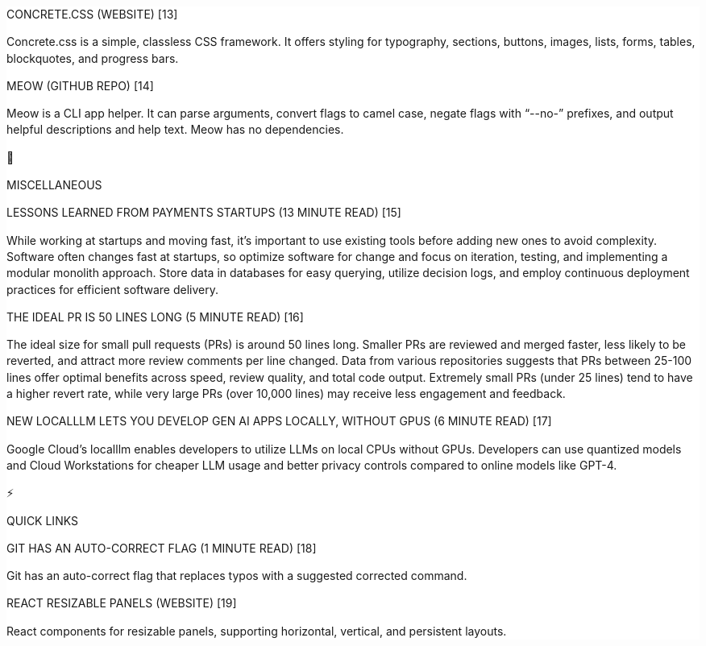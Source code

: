  CONCRETE.CSS (WEBSITE) [13] 

 Concrete.css is a simple, classless CSS framework. It offers styling
for typography, sections, buttons, images, lists, forms, tables,
blockquotes, and progress bars. 

 MEOW (GITHUB REPO) [14] 

 Meow is a CLI app helper. It can parse arguments, convert flags to
camel case, negate flags with “--no-” prefixes, and output helpful
descriptions and help text. Meow has no dependencies. 

🎁 

MISCELLANEOUS

 LESSONS LEARNED FROM PAYMENTS STARTUPS (13 MINUTE READ) [15] 

 While working at startups and moving fast, it’s important to use
existing tools before adding new ones to avoid complexity. Software
often changes fast at startups, so optimize software for change and
focus on iteration, testing, and implementing a modular monolith
approach. Store data in databases for easy querying, utilize decision
logs, and employ continuous deployment practices for efficient
software delivery. 

 THE IDEAL PR IS 50 LINES LONG (5 MINUTE READ) [16] 

 The ideal size for small pull requests (PRs) is around 50 lines long.
Smaller PRs are reviewed and merged faster, less likely to be
reverted, and attract more review comments per line changed. Data from
various repositories suggests that PRs between 25-100 lines offer
optimal benefits across speed, review quality, and total code output.
Extremely small PRs (under 25 lines) tend to have a higher revert
rate, while very large PRs (over 10,000 lines) may receive less
engagement and feedback. 

 NEW LOCALLLM LETS YOU DEVELOP GEN AI APPS LOCALLY, WITHOUT GPUS (6
MINUTE READ) [17] 

 Google Cloud’s localllm enables developers to utilize LLMs on local
CPUs without GPUs. Developers can use quantized models and Cloud
Workstations for cheaper LLM usage and better privacy controls
compared to online models like GPT-4. 

⚡ 

QUICK LINKS

 GIT HAS AN AUTO-CORRECT FLAG (1 MINUTE READ) [18] 

 Git has an auto-correct flag that replaces typos with a suggested
corrected command. 

 REACT RESIZABLE PANELS (WEBSITE) [19] 

 React components for resizable panels, supporting horizontal,
vertical, and persistent layouts. 
